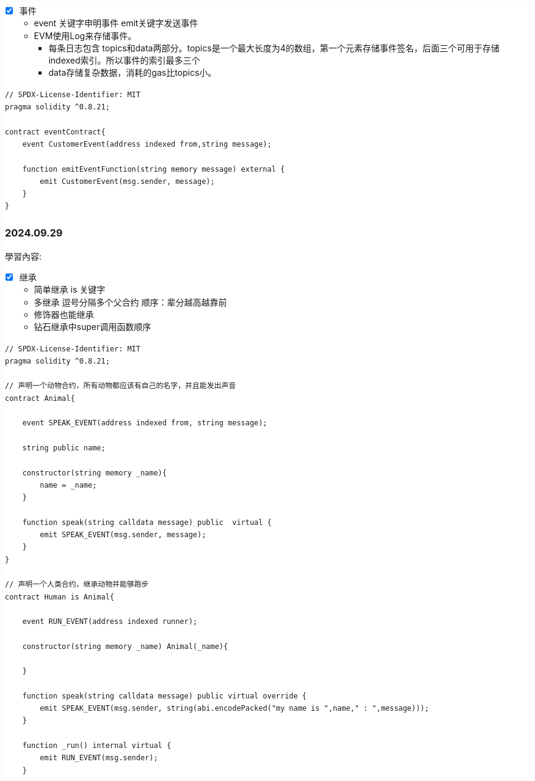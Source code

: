 - [x] 事件
    - event 关键字申明事件  emit关键字发送事件
    - EVM使用Log来存储事件。
        - 每条日志包含 topics和data两部分。topics是一个最大长度为4的数组，第一个元素存储事件签名，后面三个可用于存储indexed索引。所以事件的索引最多三个
        - data存储复杂数据，消耗的gas比topics小。

```solidity
// SPDX-License-Identifier: MIT
pragma solidity ^0.8.21;

contract eventContract{
    event CustomerEvent(address indexed from,string message);

    function emitEventFunction(string memory message) external {
        emit CustomerEvent(msg.sender, message);
    }
}
```

### 2024.09.29

學習內容:

- [x] 继承
    - 简单继承 is 关键字
    - 多继承 逗号分隔多个父合约 顺序：辈分越高越靠前
    - 修饰器也能继承
    - 钻石继承中super调用函数顺序

```solidity
// SPDX-License-Identifier: MIT
pragma solidity ^0.8.21;

// 声明一个动物合约，所有动物都应该有自己的名字，并且能发出声音
contract Animal{

    event SPEAK_EVENT(address indexed from, string message);

    string public name;

    constructor(string memory _name){
        name = _name;
    }

    function speak(string calldata message) public  virtual {
        emit SPEAK_EVENT(msg.sender, message);
    }
}

// 声明一个人类合约，继承动物并能够跑步
contract Human is Animal{

    event RUN_EVENT(address indexed runner);

    constructor(string memory _name) Animal(_name){

    }

    function speak(string calldata message) public virtual override {
        emit SPEAK_EVENT(msg.sender, string(abi.encodePacked("my name is ",name," : ",message)));
    }

    function _run() internal virtual {
        emit RUN_EVENT(msg.sender);
    }

```